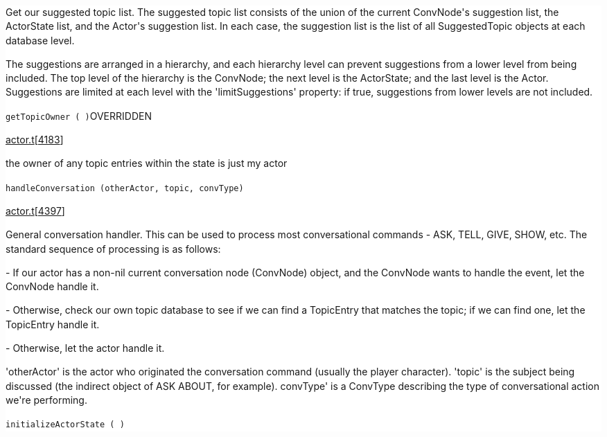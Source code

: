<div class="desc">

Get our suggested topic list. The suggested topic list consists of the
union of the current ConvNode's suggestion list, the ActorState list,
and the Actor's suggestion list. In each case, the suggestion list is
the list of all SuggestedTopic objects at each database level.

The suggestions are arranged in a hierarchy, and each hierarchy level
can prevent suggestions from a lower level from being included. The top
level of the hierarchy is the ConvNode; the next level is the
ActorState; and the last level is the Actor. Suggestions are limited at
each level with the 'limitSuggestions' property: if true, suggestions
from lower levels are not included.

</div>

<span id="getTopicOwner"></span>

`getTopicOwner ( )`<span class="rem">OVERRIDDEN</span>

[actor.t](../file/actor.t.html)\[[4183](../source/actor.t.html#4183)\]

<div class="desc">

the owner of any topic entries within the state is just my actor

</div>

<span id="handleConversation"></span>

`handleConversation (otherActor, topic, convType)`

[actor.t](../file/actor.t.html)\[[4397](../source/actor.t.html#4397)\]

<div class="desc">

General conversation handler. This can be used to process most
conversational commands - ASK, TELL, GIVE, SHOW, etc. The standard
sequence of processing is as follows:

\- If our actor has a non-nil current conversation node (ConvNode)
object, and the ConvNode wants to handle the event, let the ConvNode
handle it.

\- Otherwise, check our own topic database to see if we can find a
TopicEntry that matches the topic; if we can find one, let the
TopicEntry handle it.

\- Otherwise, let the actor handle it.

'otherActor' is the actor who originated the conversation command
(usually the player character). 'topic' is the subject being discussed
(the indirect object of ASK ABOUT, for example). convType' is a ConvType
describing the type of conversational action we're performing.

</div>

<span id="initializeActorState"></span>

`initializeActorState ( )`
